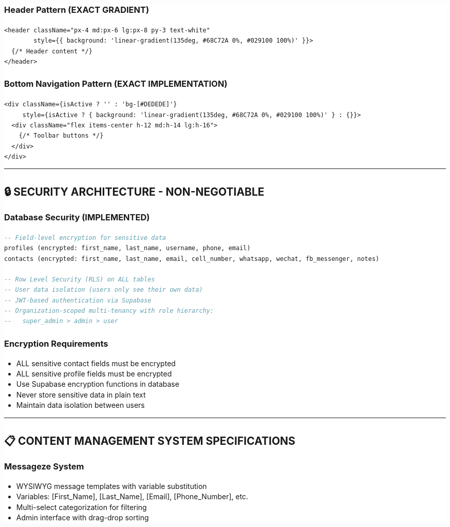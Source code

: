 ### **Header Pattern (EXACT GRADIENT)**
```tsx
<header className="px-4 md:px-6 lg:px-8 py-3 text-white" 
        style={{ background: 'linear-gradient(135deg, #68C72A 0%, #029100 100%)' }}>
  {/* Header content */}
</header>
```

### **Bottom Navigation Pattern (EXACT IMPLEMENTATION)**
```tsx
<div className={isActive ? '' : 'bg-[#DEDEDE]'} 
     style={isActive ? { background: 'linear-gradient(135deg, #68C72A 0%, #029100 100%)' } : {}}>
  <div className="flex items-center h-12 md:h-14 lg:h-16">
    {/* Toolbar buttons */}
  </div>
</div>
```

---

## 🔒 SECURITY ARCHITECTURE - NON-NEGOTIABLE

### **Database Security (IMPLEMENTED)**
```sql
-- Field-level encryption for sensitive data
profiles (encrypted: first_name, last_name, username, phone, email)
contacts (encrypted: first_name, last_name, email, cell_number, whatsapp, wechat, fb_messenger, notes)

-- Row Level Security (RLS) on ALL tables
-- User data isolation (users only see their own data)
-- JWT-based authentication via Supabase
-- Organization-scoped multi-tenancy with role hierarchy:
--   super_admin > admin > user
```

### **Encryption Requirements**
- ALL sensitive contact fields must be encrypted
- ALL sensitive profile fields must be encrypted
- Use Supabase encryption functions in database
- Never store sensitive data in plain text
- Maintain data isolation between users

---

## 📋 CONTENT MANAGEMENT SYSTEM SPECIFICATIONS

### **Messageze System**
- WYSIWYG message templates with variable substitution
- Variables: [First_Name], [Last_Name], [Email], [Phone_Number], etc.
- Multi-select categorization for filtering
- Admin interface with drag-drop sorting
